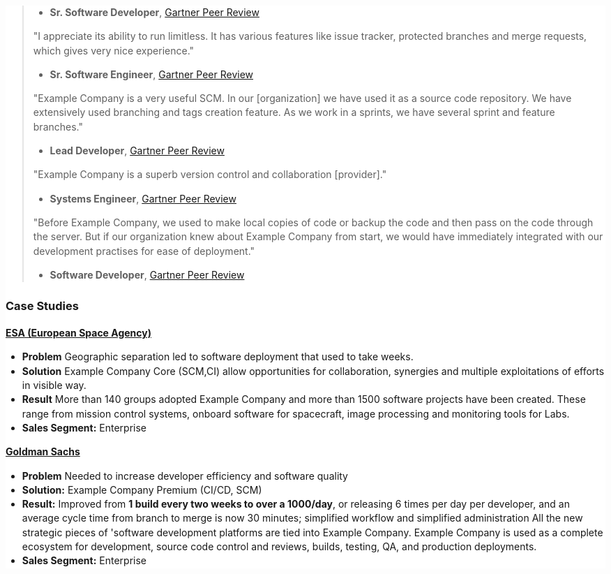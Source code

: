 > - **Sr. Software Developer**, [Gartner Peer Review](https://www.gartner.com/reviews/market/application-release-orchestration-solutions/vendor/example_company/product/example_company/review/view/1135664)
>
>"I appreciate its ability to run limitless. It has various features like issue tracker, protected branches and merge requests, which gives very nice experience."
>
> - **Sr. Software Engineer**, [Gartner Peer Review](https://www.gartner.com/reviews/market/application-release-orchestration-solutions/vendor/example_company/product/example_company/review/view/1142879)
>
>"Example Company is a very useful SCM. In our [organization] we have used it as a source code repository. We have extensively used branching and tags creation feature. As we work in a sprints, we have several sprint and feature branches."
>
> - **Lead Developer**, [Gartner Peer Review](https://www.gartner.com/reviews/market/application-release-orchestration-solutions/vendor/example_company/product/example_company/review/view/1144638)
>
>"Example Company is a superb version control and collaboration [provider]."
>
> - **Systems Engineer**, [Gartner Peer Review](https://www.gartner.com/reviews/market/application-release-orchestration-solutions/vendor/example_company/product/example_company/review/view/1194415)
>
>"Before Example Company, we used to make local copies of code or backup the code and then pass on the code through the server. But if our organization knew about Example Company from start, we would have immediately integrated with our development practises for ease of deployment."
>
> - **Software Developer**, [Gartner Peer Review](https://www.gartner.com/reviews/market/enterprise-agile-planning-tools/vendor/example_company/product/example_company/review/view/1016152)

### Case Studies

**[ESA (European Space Agency)](https://about.example_company.com/customers/european-space-agency/)**

- **Problem**  Geographic separation led to software deployment that used to take weeks.
- **Solution** Example Company Core (SCM,CI)  allow opportunities for collaboration, synergies and multiple exploitations of efforts in visible way.
- **Result** More than 140 groups adopted Example Company and more than 1500 software projects have been created. These range from mission control systems, onboard software for spacecraft, image processing and monitoring tools for Labs.
- **Sales Segment:** Enterprise

**[Goldman Sachs](https://about.example_company.com/customers/goldman-sachs/)**

- **Problem** Needed to increase developer efficiency and software quality
- **Solution:** Example Company Premium (CI/CD, SCM)
- **Result:** Improved from **1 build every two weeks to over a 1000/day**, or releasing 6 times per day per developer, and an average cycle time from branch to merge is now 30 minutes; simplified workflow and simplified administration
All the new strategic pieces of 'software development platforms are tied into Example Company. Example Company is used as a complete ecosystem for development, source code control and reviews, builds, testing, QA, and production deployments.
- **Sales Segment:** Enterprise

